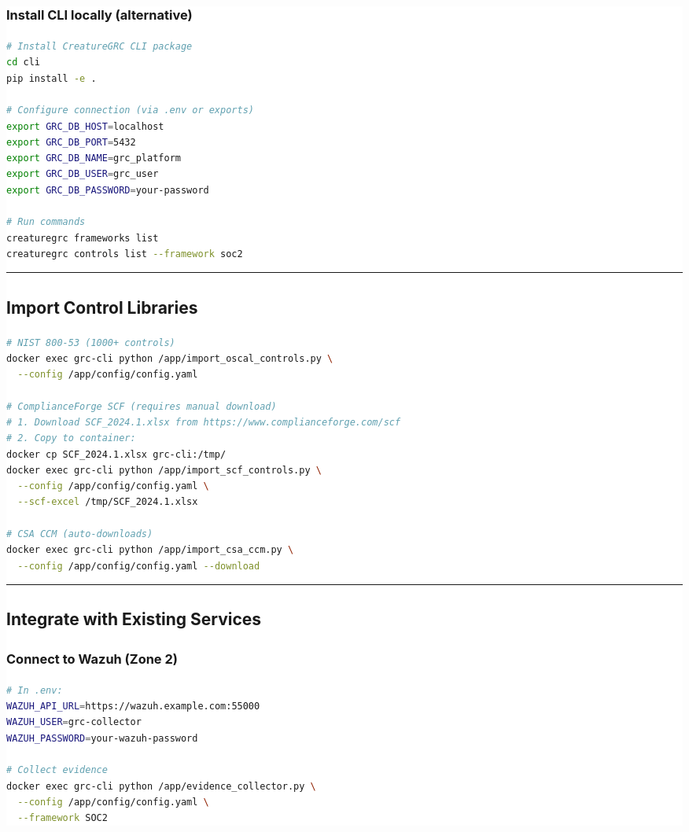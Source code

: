### Install CLI locally (alternative)

```bash
# Install CreatureGRC CLI package
cd cli
pip install -e .

# Configure connection (via .env or exports)
export GRC_DB_HOST=localhost
export GRC_DB_PORT=5432
export GRC_DB_NAME=grc_platform
export GRC_DB_USER=grc_user
export GRC_DB_PASSWORD=your-password

# Run commands
creaturegrc frameworks list
creaturegrc controls list --framework soc2
```

---

## Import Control Libraries

```bash
# NIST 800-53 (1000+ controls)
docker exec grc-cli python /app/import_oscal_controls.py \
  --config /app/config/config.yaml

# ComplianceForge SCF (requires manual download)
# 1. Download SCF_2024.1.xlsx from https://www.complianceforge.com/scf
# 2. Copy to container:
docker cp SCF_2024.1.xlsx grc-cli:/tmp/
docker exec grc-cli python /app/import_scf_controls.py \
  --config /app/config/config.yaml \
  --scf-excel /tmp/SCF_2024.1.xlsx

# CSA CCM (auto-downloads)
docker exec grc-cli python /app/import_csa_ccm.py \
  --config /app/config/config.yaml --download
```

---

## Integrate with Existing Services

### Connect to Wazuh (Zone 2)
```bash
# In .env:
WAZUH_API_URL=https://wazuh.example.com:55000
WAZUH_USER=grc-collector
WAZUH_PASSWORD=your-wazuh-password

# Collect evidence
docker exec grc-cli python /app/evidence_collector.py \
  --config /app/config/config.yaml \
  --framework SOC2
```
